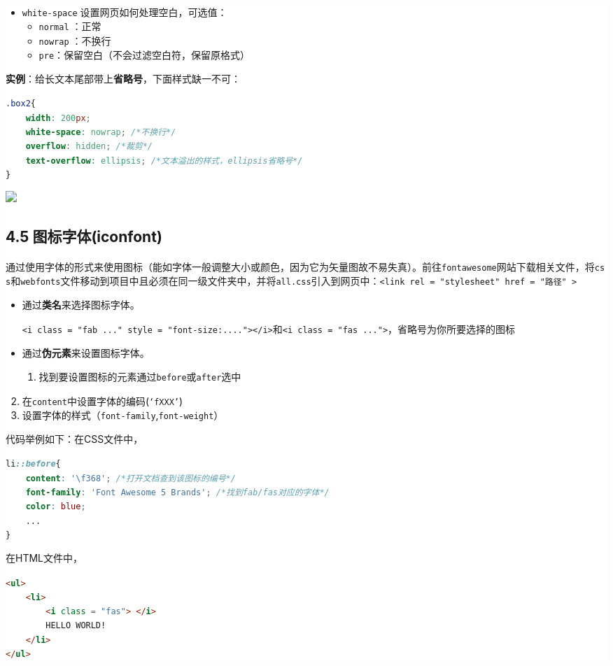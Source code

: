 + `white-space` 设置网页如何处理空白，可选值：
  + `normal` ：正常
  + `nowrap` ：不换行
  + `pre`：保留空白（不会过滤空白符，保留原格式）

**实例**：给长文本尾部带上**省略号**，下面样式缺一不可：

```css
.box2{
    width: 200px;
    white-space: nowrap; /*不换行*/
    overflow: hidden; /*裁剪*/
    text-overflow: ellipsis; /*文本溢出的样式，ellipsis省略号*/
}
```

![](E:\J-StrawHat.github.io\_posts\Web前端\2020-07-20-LearningCSS-01.assets\20200819165347.png)

## 4.5 图标字体(iconfont)

通过使用字体的形式来使用图标（能如字体一般调整大小或颜色，因为它为矢量图故不易失真）。前往`fontawesome`网站下载相关文件，将`css`和`webfonts`文件移动到项目中且必须在同一级文件夹中，并将`all.css`引入到网页中：`<link rel = "stylesheet" href = "路径" >`

+ 通过**类名**来选择图标字体。

  `<i class = "fab ..." style = "font-size:...."></i>`和`<i class = "fas ...">`，省略号为你所要选择的图标

+ 通过**伪元素**来设置图标字体。

  1. 找到要设置图标的元素通过`before`或`after`选中
2. 在`content`中设置字体的编码(`‘fXXX’`)
  3. 设置字体的样式（`font-family`,`font-weight`）

代码举例如下：在CSS文件中，

```css
li::before{
    content: '\f368'; /*打开文档查到该图标的编号*/
    font-family: 'Font Awesome 5 Brands'; /*找到fab/fas对应的字体*/
    color: blue; 
    ...
}
```

在HTML文件中，

```html
<ul>
    <li> 
        <i class = "fas"> </i>
        HELLO WORLD!
    </li>
</ul>
```